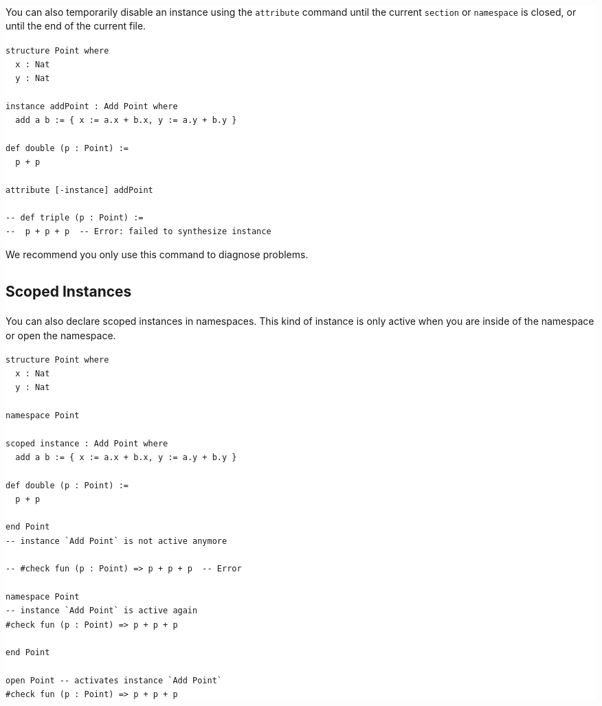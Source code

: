 You can also temporarily disable an instance using the `attribute` command
until the current ``section`` or ``namespace`` is closed, or until the end
of the current file.

```lean
structure Point where
  x : Nat
  y : Nat

instance addPoint : Add Point where
  add a b := { x := a.x + b.x, y := a.y + b.y }

def double (p : Point) :=
  p + p

attribute [-instance] addPoint

-- def triple (p : Point) :=
--  p + p + p  -- Error: failed to synthesize instance
```

We recommend you only use this command to diagnose problems.

## Scoped Instances

You can also declare scoped instances in namespaces. This kind of instance is
only active when you are inside of the namespace or open the namespace.

```lean
structure Point where
  x : Nat
  y : Nat

namespace Point

scoped instance : Add Point where
  add a b := { x := a.x + b.x, y := a.y + b.y }

def double (p : Point) :=
  p + p

end Point
-- instance `Add Point` is not active anymore

-- #check fun (p : Point) => p + p + p  -- Error

namespace Point
-- instance `Add Point` is active again
#check fun (p : Point) => p + p + p

end Point

open Point -- activates instance `Add Point`
#check fun (p : Point) => p + p + p
```
